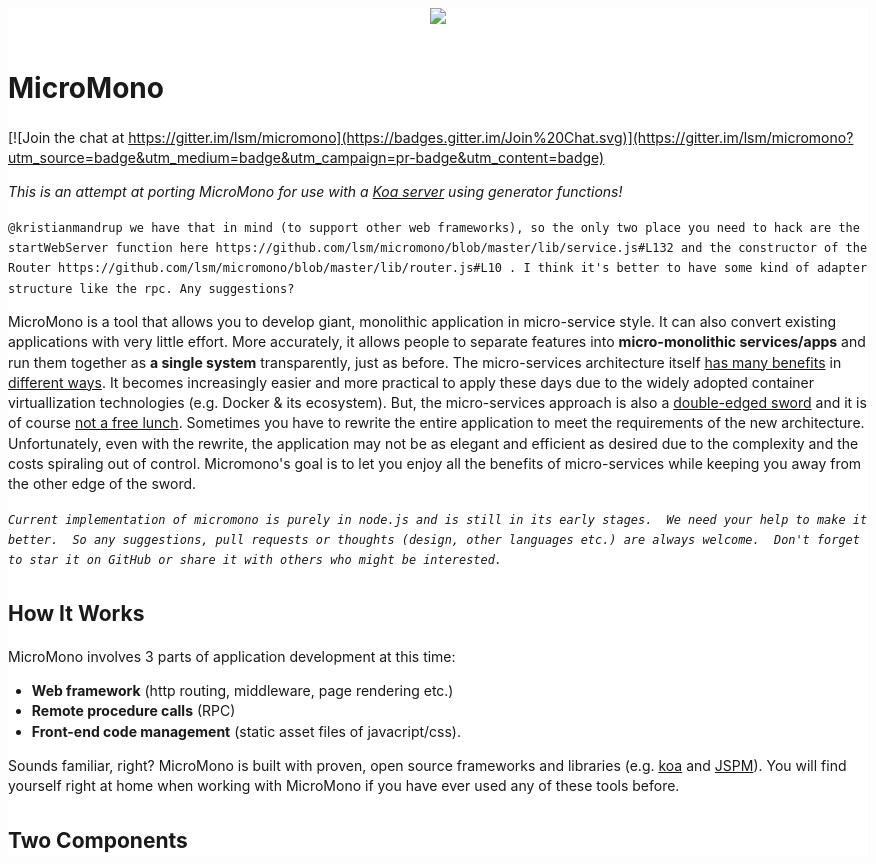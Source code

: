 <p align="center">
  <img src="doc/micromono-logo.png" width="200px"/>
</p>

MicroMono
=========

[![Join the chat at https://gitter.im/lsm/micromono](https://badges.gitter.im/Join%20Chat.svg)](https://gitter.im/lsm/micromono?utm_source=badge&utm_medium=badge&utm_campaign=pr-badge&utm_content=badge)

*This is an attempt at porting MicroMono for use with a [Koa server](http://koajs.com) using generator functions!*

```
@kristianmandrup we have that in mind (to support other web frameworks), so the only two place you need to hack are the startWebServer function here https://github.com/lsm/micromono/blob/master/lib/service.js#L132 and the constructor of the Router https://github.com/lsm/micromono/blob/master/lib/router.js#L10 . I think it's better to have some kind of adapter structure like the rpc. Any suggestions?
```

MicroMono is a tool that allows you to develop giant, monolithic application in micro-service style. It can also convert existing applications with very little effort. More accurately, it allows people to separate features into **micro-monolithic services/apps** and run them together as **a single system** transparently, just as before. The micro-services architecture itself [has many benefits](http://eugenedvorkin.com/seven-micro-services-architecture-advantages/) in [different ways](http://damianm.com/articles/human-benefits-of-a-microservice-architecture/). It becomes increasingly easier and more practical to apply these days due to the widely adopted container virtuallization technologies (e.g. Docker & its ecosystem). But, the micro-services approach is also a [double-edged sword](http://martinfowler.com/articles/microservice-trade-offs.html) and it is of course [not a free lunch](http://highscalability.com/blog/2014/4/8/microservices-not-a-free-lunch.html). Sometimes you have to rewrite the entire application to meet the requirements of the new architecture. Unfortunately, even with the rewrite, the application may not be as elegant and efficient as desired due to the complexity and the costs spiraling out of control. Micromono's goal is to let you enjoy all the benefits of micro-services while keeping you away from the other edge of the sword.

*`Current implementation of micromono is purely in node.js and is still in its early stages.  We need your help to make it better.  So any suggestions, pull requests or thoughts (design, other languages etc.) are always welcome.  Don't forget to star it on GitHub or share it with others who might be interested.`*

How It Works
------------

MicroMono involves 3 parts of application development at this time:

-	**Web framework** (http routing, middleware, page rendering etc.)
-	**Remote procedure calls** (RPC)
-	**Front-end code management** (static asset files of javacript/css).

Sounds familiar, right? MicroMono is built with proven, open source frameworks and libraries (e.g. [koa](http://koajs.com) and [JSPM](http://jspm.io/)). You will find yourself right at home when working with MicroMono if you have ever used any of these tools before.<a name="two_components"></a>

Two Components
--------------
